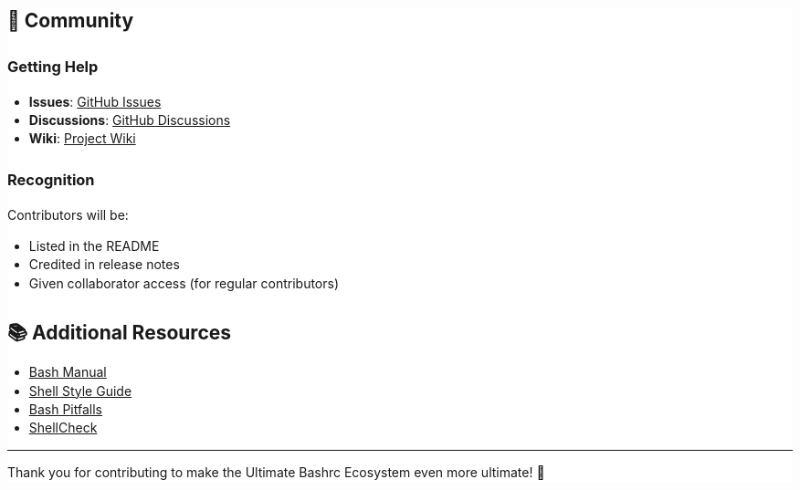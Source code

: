 ## 🌟 Community

### Getting Help

- **Issues**: [GitHub Issues](https://github.com/dnoice/Ultimate-BashRC-Ecosystem/issues)
- **Discussions**: [GitHub Discussions](https://github.com/dnoice/Ultimate-BashRC-Ecosystem/discussions)
- **Wiki**: [Project Wiki](https://github.com/dnoice/Ultimate-BashRC-Ecosystem/wiki)

### Recognition

Contributors will be:
- Listed in the README
- Credited in release notes
- Given collaborator access (for regular contributors)

## 📚 Additional Resources

- [Bash Manual](https://www.gnu.org/software/bash/manual/)
- [Shell Style Guide](https://google.github.io/styleguide/shellguide.html)
- [Bash Pitfalls](https://mywiki.wooledge.org/BashPitfalls)
- [ShellCheck](https://www.shellcheck.net/)

---

Thank you for contributing to make the Ultimate Bashrc Ecosystem even more ultimate! 🚀
